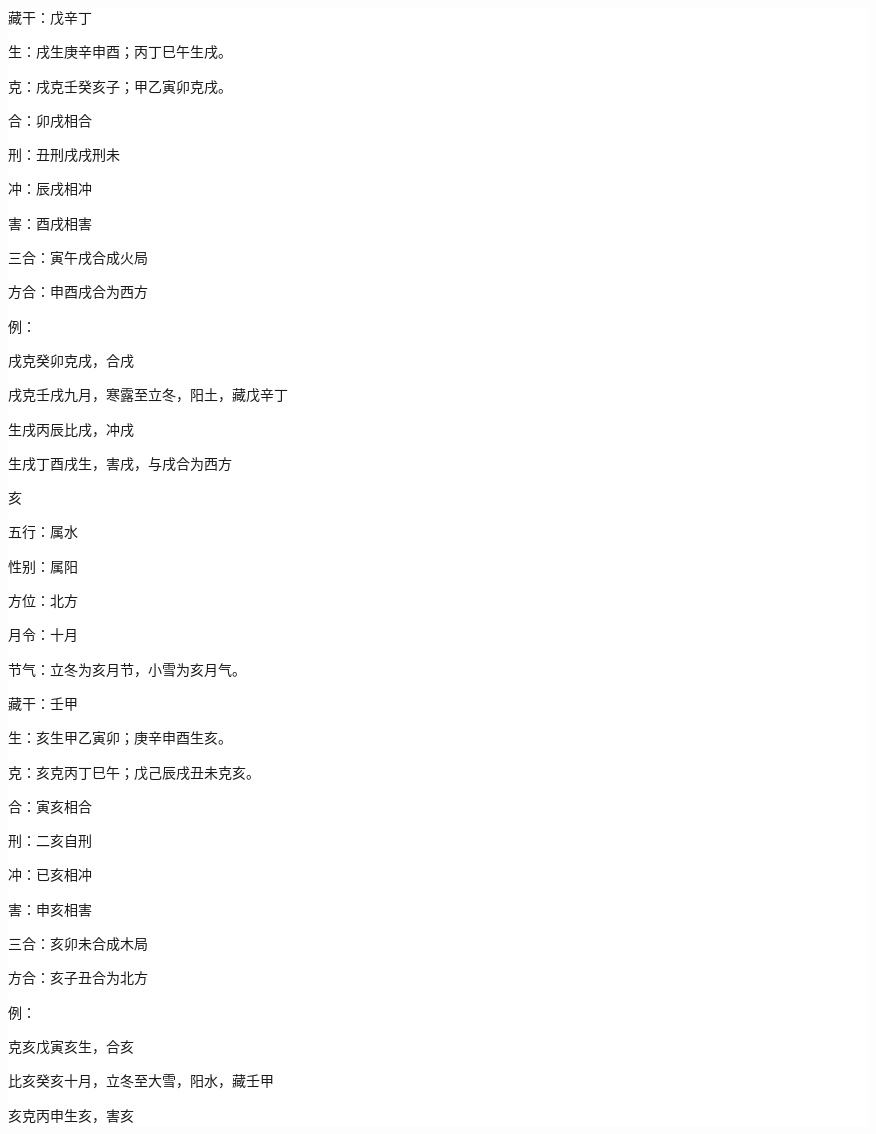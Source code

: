 藏干：戊辛丁

生：戌生庚辛申酉；丙丁巳午生戌。

克：戌克壬癸亥子；甲乙寅卯克戌。

合：卯戌相合

刑：丑刑戌戌刑未

冲：辰戌相冲

害：酉戌相害

三合：寅午戌合成火局

方合：申酉戌合为西方

例：

戌克癸卯克戌，合戌

戌克壬戌九月，寒露至立冬，阳土，藏戊辛丁

生戌丙辰比戌，冲戌

生戌丁酉戌生，害戌，与戌合为西方

亥

五行：属水

性别：属阳

方位：北方

月令：十月

节气：立冬为亥月节，小雪为亥月气。

藏干：壬甲

生：亥生甲乙寅卯；庚辛申酉生亥。

克：亥克丙丁巳午；戊己辰戌丑未克亥。

合：寅亥相合

刑：二亥自刑

冲：已亥相冲

害：申亥相害

三合：亥卯未合成木局

方合：亥子丑合为北方

例：

克亥戊寅亥生，合亥

比亥癸亥十月，立冬至大雪，阳水，藏壬甲

亥克丙申生亥，害亥
